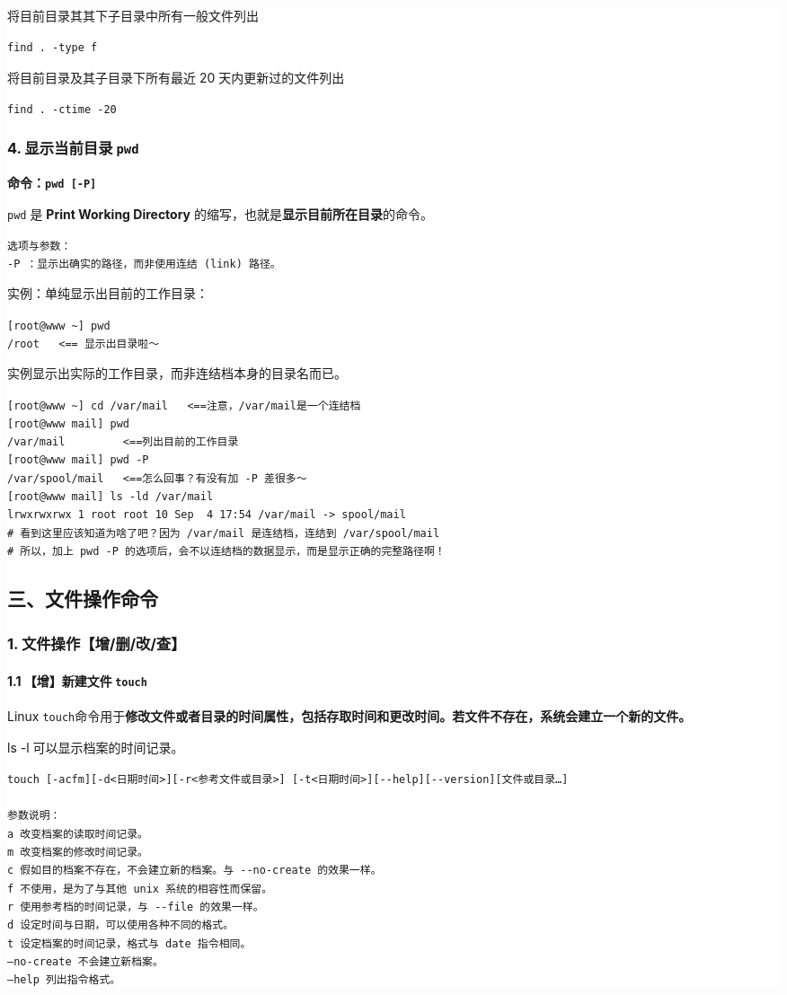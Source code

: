 将目前目录其其下子目录中所有一般文件列出

```shell
find . -type f
```

将目前目录及其子目录下所有最近 20 天内更新过的文件列出

```shell
find . -ctime -20
```



### 4. 显示当前目录 `pwd`

**命令：`pwd [-P]`**

`pwd` 是 **Print Working Directory** 的缩写，也就是**显示目前所在目录**的命令。 

```shell
选项与参数：
-P ：显示出确实的路径，而非使用连结 (link) 路径。
```

实例：单纯显示出目前的工作目录：

```shell
[root@www ~] pwd
/root   <== 显示出目录啦～
```

 实例显示出实际的工作目录，而非连结档本身的目录名而已。 

```shell
[root@www ~] cd /var/mail   <==注意，/var/mail是一个连结档
[root@www mail] pwd
/var/mail         <==列出目前的工作目录
[root@www mail] pwd -P
/var/spool/mail   <==怎么回事？有没有加 -P 差很多～
[root@www mail] ls -ld /var/mail
lrwxrwxrwx 1 root root 10 Sep  4 17:54 /var/mail -> spool/mail
# 看到这里应该知道为啥了吧？因为 /var/mail 是连结档，连结到 /var/spool/mail 
# 所以，加上 pwd -P 的选项后，会不以连结档的数据显示，而是显示正确的完整路径啊！
```





## 三、文件操作命令

### 1. 文件操作【增/删/改/查】

#### 1.1 【增】新建文件 `touch`

Linux `touch`命令用于**修改文件或者目录的时间属性，包括存取时间和更改时间。若文件不存在，系统会建立一个新的文件。**

ls -l 可以显示档案的时间记录。

```shell
touch [-acfm][-d<日期时间>][-r<参考文件或目录>] [-t<日期时间>][--help][--version][文件或目录…]

参数说明：
a 改变档案的读取时间记录。
m 改变档案的修改时间记录。
c 假如目的档案不存在，不会建立新的档案。与 --no-create 的效果一样。
f 不使用，是为了与其他 unix 系统的相容性而保留。
r 使用参考档的时间记录，与 --file 的效果一样。
d 设定时间与日期，可以使用各种不同的格式。
t 设定档案的时间记录，格式与 date 指令相同。
–no-create 不会建立新档案。
–help 列出指令格式。
```